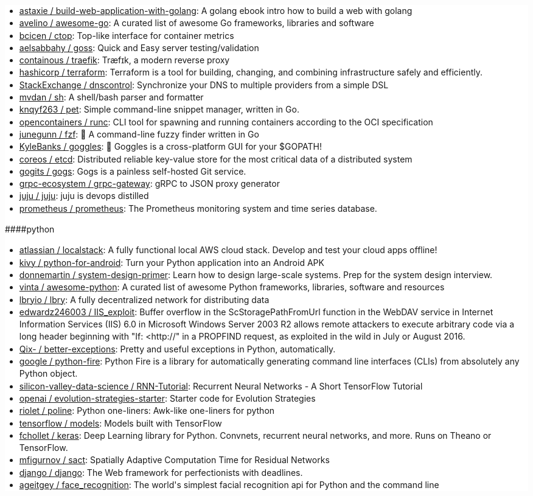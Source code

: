 * [astaxie / build-web-application-with-golang](https://github.com/astaxie/build-web-application-with-golang): A golang ebook intro how to build a web with golang
* [avelino / awesome-go](https://github.com/avelino/awesome-go): A curated list of awesome Go frameworks, libraries and software
* [bcicen / ctop](https://github.com/bcicen/ctop): Top-like interface for container metrics
* [aelsabbahy / goss](https://github.com/aelsabbahy/goss): Quick and Easy server testing/validation
* [containous / traefik](https://github.com/containous/traefik): Træfɪk, a modern reverse proxy
* [hashicorp / terraform](https://github.com/hashicorp/terraform): Terraform is a tool for building, changing, and combining infrastructure safely and efficiently.
* [StackExchange / dnscontrol](https://github.com/StackExchange/dnscontrol): Synchronize your DNS to multiple providers from a simple DSL
* [mvdan / sh](https://github.com/mvdan/sh): A shell/bash parser and formatter
* [knqyf263 / pet](https://github.com/knqyf263/pet): Simple command-line snippet manager, written in Go.
* [opencontainers / runc](https://github.com/opencontainers/runc): CLI tool for spawning and running containers according to the OCI specification
* [junegunn / fzf](https://github.com/junegunn/fzf): 🌸 A command-line fuzzy finder written in Go
* [KyleBanks / goggles](https://github.com/KyleBanks/goggles): 🔭 Goggles is a cross-platform GUI for your $GOPATH!
* [coreos / etcd](https://github.com/coreos/etcd): Distributed reliable key-value store for the most critical data of a distributed system
* [gogits / gogs](https://github.com/gogits/gogs): Gogs is a painless self-hosted Git service.
* [grpc-ecosystem / grpc-gateway](https://github.com/grpc-ecosystem/grpc-gateway): gRPC to JSON proxy generator
* [juju / juju](https://github.com/juju/juju): juju is devops distilled
* [prometheus / prometheus](https://github.com/prometheus/prometheus): The Prometheus monitoring system and time series database.

####python
* [atlassian / localstack](https://github.com/atlassian/localstack): A fully functional local AWS cloud stack. Develop and test your cloud apps offline!
* [kivy / python-for-android](https://github.com/kivy/python-for-android): Turn your Python application into an Android APK
* [donnemartin / system-design-primer](https://github.com/donnemartin/system-design-primer): Learn how to design large-scale systems. Prep for the system design interview.
* [vinta / awesome-python](https://github.com/vinta/awesome-python): A curated list of awesome Python frameworks, libraries, software and resources
* [lbryio / lbry](https://github.com/lbryio/lbry): A fully decentralized network for distributing data
* [edwardz246003 / IIS_exploit](https://github.com/edwardz246003/IIS_exploit): Buffer overflow in the ScStoragePathFromUrl function in the WebDAV service in Internet Information Services (IIS) 6.0 in Microsoft Windows Server 2003 R2 allows remote attackers to execute arbitrary code via a long header beginning with "If: <http://" in a PROPFIND request, as exploited in the wild in July or August 2016.
* [Qix- / better-exceptions](https://github.com/Qix-/better-exceptions): Pretty and useful exceptions in Python, automatically.
* [google / python-fire](https://github.com/google/python-fire): Python Fire is a library for automatically generating command line interfaces (CLIs) from absolutely any Python object.
* [silicon-valley-data-science / RNN-Tutorial](https://github.com/silicon-valley-data-science/RNN-Tutorial): Recurrent Neural Networks - A Short TensorFlow Tutorial
* [openai / evolution-strategies-starter](https://github.com/openai/evolution-strategies-starter): Starter code for Evolution Strategies
* [riolet / poline](https://github.com/riolet/poline): Python one-liners: Awk-like one-liners for python
* [tensorflow / models](https://github.com/tensorflow/models): Models built with TensorFlow
* [fchollet / keras](https://github.com/fchollet/keras): Deep Learning library for Python. Convnets, recurrent neural networks, and more. Runs on Theano or TensorFlow.
* [mfigurnov / sact](https://github.com/mfigurnov/sact): Spatially Adaptive Computation Time for Residual Networks
* [django / django](https://github.com/django/django): The Web framework for perfectionists with deadlines.
* [ageitgey / face_recognition](https://github.com/ageitgey/face_recognition): The world's simplest facial recognition api for Python and the command line